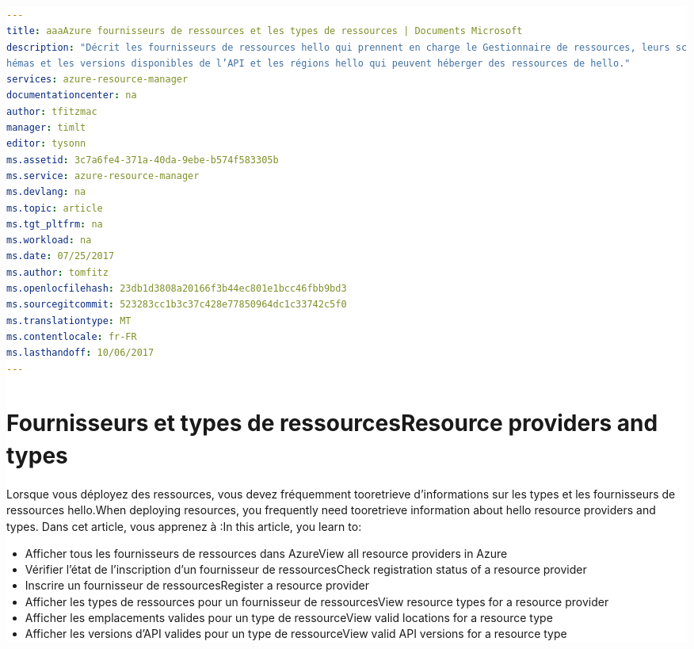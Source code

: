 ```yaml
---
title: aaaAzure fournisseurs de ressources et les types de ressources | Documents Microsoft
description: "Décrit les fournisseurs de ressources hello qui prennent en charge le Gestionnaire de ressources, leurs schémas et les versions disponibles de l’API et les régions hello qui peuvent héberger des ressources de hello."
services: azure-resource-manager
documentationcenter: na
author: tfitzmac
manager: timlt
editor: tysonn
ms.assetid: 3c7a6fe4-371a-40da-9ebe-b574f583305b
ms.service: azure-resource-manager
ms.devlang: na
ms.topic: article
ms.tgt_pltfrm: na
ms.workload: na
ms.date: 07/25/2017
ms.author: tomfitz
ms.openlocfilehash: 23db1d3808a20166f3b44ec801e1bcc46fbb9bd3
ms.sourcegitcommit: 523283cc1b3c37c428e77850964dc1c33742c5f0
ms.translationtype: MT
ms.contentlocale: fr-FR
ms.lasthandoff: 10/06/2017
---
```

# <a name="resource-providers-and-types"></a><span data-ttu-id="92533-103">Fournisseurs et types de ressources</span><span class="sxs-lookup"><span data-stu-id="92533-103">Resource providers and types</span></span>

<span data-ttu-id="92533-104">Lorsque vous déployez des ressources, vous devez fréquemment tooretrieve d’informations sur les types et les fournisseurs de ressources hello.</span><span class="sxs-lookup"><span data-stu-id="92533-104">When deploying resources, you frequently need tooretrieve information about hello resource providers and types.</span></span> <span data-ttu-id="92533-105">Dans cet article, vous apprenez à :</span><span class="sxs-lookup"><span data-stu-id="92533-105">In this article, you learn to:</span></span>

* <span data-ttu-id="92533-106">Afficher tous les fournisseurs de ressources dans Azure</span><span class="sxs-lookup"><span data-stu-id="92533-106">View all resource providers in Azure</span></span>
* <span data-ttu-id="92533-107">Vérifier l’état de l’inscription d’un fournisseur de ressources</span><span class="sxs-lookup"><span data-stu-id="92533-107">Check registration status of a resource provider</span></span>
* <span data-ttu-id="92533-108">Inscrire un fournisseur de ressources</span><span class="sxs-lookup"><span data-stu-id="92533-108">Register a resource provider</span></span>
* <span data-ttu-id="92533-109">Afficher les types de ressources pour un fournisseur de ressources</span><span class="sxs-lookup"><span data-stu-id="92533-109">View resource types for a resource provider</span></span>
* <span data-ttu-id="92533-110">Afficher les emplacements valides pour un type de ressource</span><span class="sxs-lookup"><span data-stu-id="92533-110">View valid locations for a resource type</span></span>
* <span data-ttu-id="92533-111">Afficher les versions d’API valides pour un type de ressource</span><span class="sxs-lookup"><span data-stu-id="92533-111">View valid API versions for a resource type</span></span>
